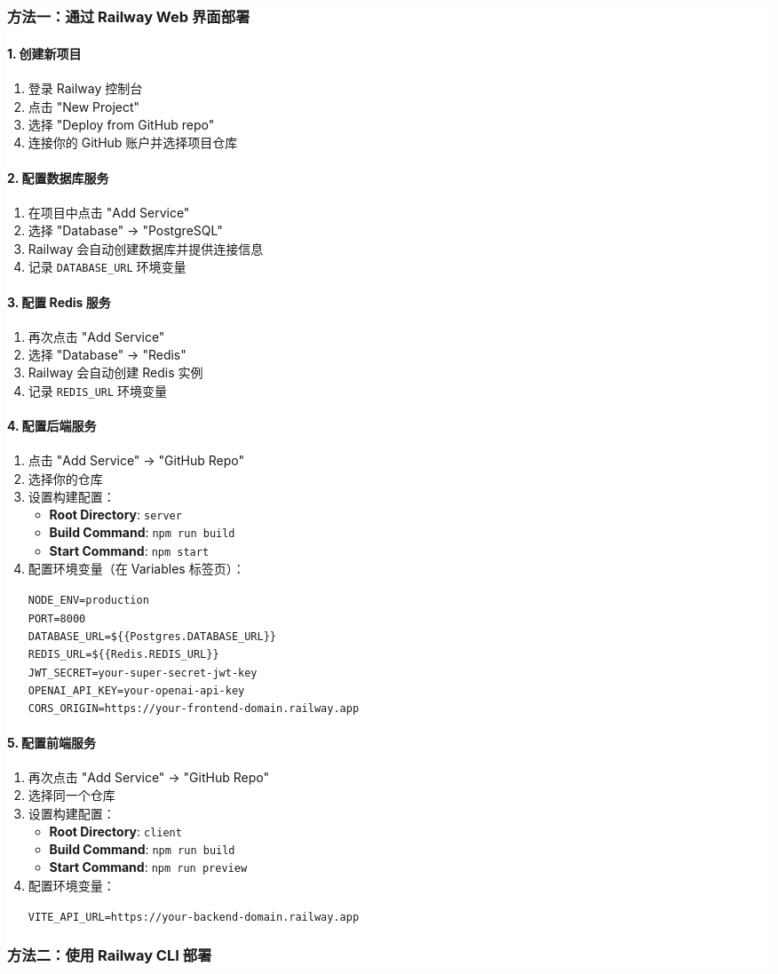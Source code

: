 ### 方法一：通过 Railway Web 界面部署

#### 1. 创建新项目
1. 登录 Railway 控制台
2. 点击 "New Project"
3. 选择 "Deploy from GitHub repo"
4. 连接你的 GitHub 账户并选择项目仓库

#### 2. 配置数据库服务
1. 在项目中点击 "Add Service"
2. 选择 "Database" → "PostgreSQL"
3. Railway 会自动创建数据库并提供连接信息
4. 记录 `DATABASE_URL` 环境变量

#### 3. 配置 Redis 服务
1. 再次点击 "Add Service"
2. 选择 "Database" → "Redis"
3. Railway 会自动创建 Redis 实例
4. 记录 `REDIS_URL` 环境变量

#### 4. 配置后端服务
1. 点击 "Add Service" → "GitHub Repo"
2. 选择你的仓库
3. 设置构建配置：
   - **Root Directory**: `server`
   - **Build Command**: `npm run build`
   - **Start Command**: `npm start`
4. 配置环境变量（在 Variables 标签页）：
   ```
   NODE_ENV=production
   PORT=8000
   DATABASE_URL=${{Postgres.DATABASE_URL}}
   REDIS_URL=${{Redis.REDIS_URL}}
   JWT_SECRET=your-super-secret-jwt-key
   OPENAI_API_KEY=your-openai-api-key
   CORS_ORIGIN=https://your-frontend-domain.railway.app
   ```

#### 5. 配置前端服务
1. 再次点击 "Add Service" → "GitHub Repo"
2. 选择同一个仓库
3. 设置构建配置：
   - **Root Directory**: `client`
   - **Build Command**: `npm run build`
   - **Start Command**: `npm run preview`
4. 配置环境变量：
   ```
   VITE_API_URL=https://your-backend-domain.railway.app
   ```

### 方法二：使用 Railway CLI 部署
